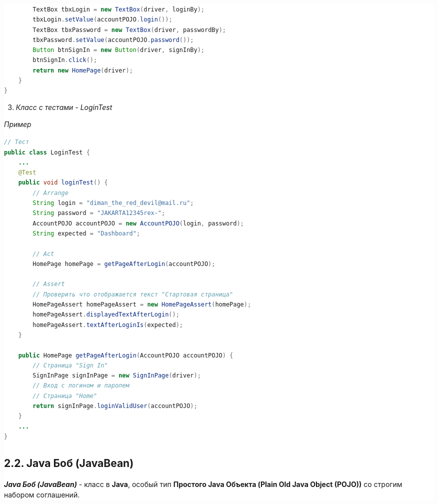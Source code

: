 ```java
        TextBox tbxLogin = new TextBox(driver, loginBy);
        tbxLogin.setValue(accountPOJO.login());
        TextBox tbxPassword = new TextBox(driver, passwordBy);
        tbxPassword.setValue(accountPOJO.password());
        Button btnSignIn = new Button(driver, signInBy);
        btnSignIn.click();
        return new HomePage(driver);
    }
}
```

3. *Класс с тестами - LoginTest*

*Пример*

```java
// Тест
public class LoginTest {
    ...
    @Test
    public void loginTest() {
        // Arrange
        String login = "diman_the_red_devil@mail.ru";
        String password = "JAKARTA12345rex-";
        AccountPOJO accountPOJO = new AccountPOJO(login, password);
        String expected = "Dashboard";
    
        // Act
        HomePage homePage = getPageAfterLogin(accountPOJO);
    
        // Assert
        // Проверить что отображается текст "Стартовая страница"
        HomePageAssert homePageAssert = new HomePageAssert(homePage);
        homePageAssert.displayedTextAfterLogin();
        homePageAssert.textAfterLoginIs(expected);
    }
  
    public HomePage getPageAfterLogin(AccountPOJO accountPOJO) {
        // Страница "Sign In"
        SignInPage signInPage = new SignInPage(driver);
        // Вход с логином и паролем
        // Страница "Home"
        return signInPage.loginValidUser(accountPOJO);
    }
    ...
}
```

## 2.2. Java Боб (JavaBean)

***Java Боб (JavaBean)*** - класс в **Java**, особый тип **Простого Java Объекта (Plain Old Java Object (POJO))** со строгим набором соглашений.

